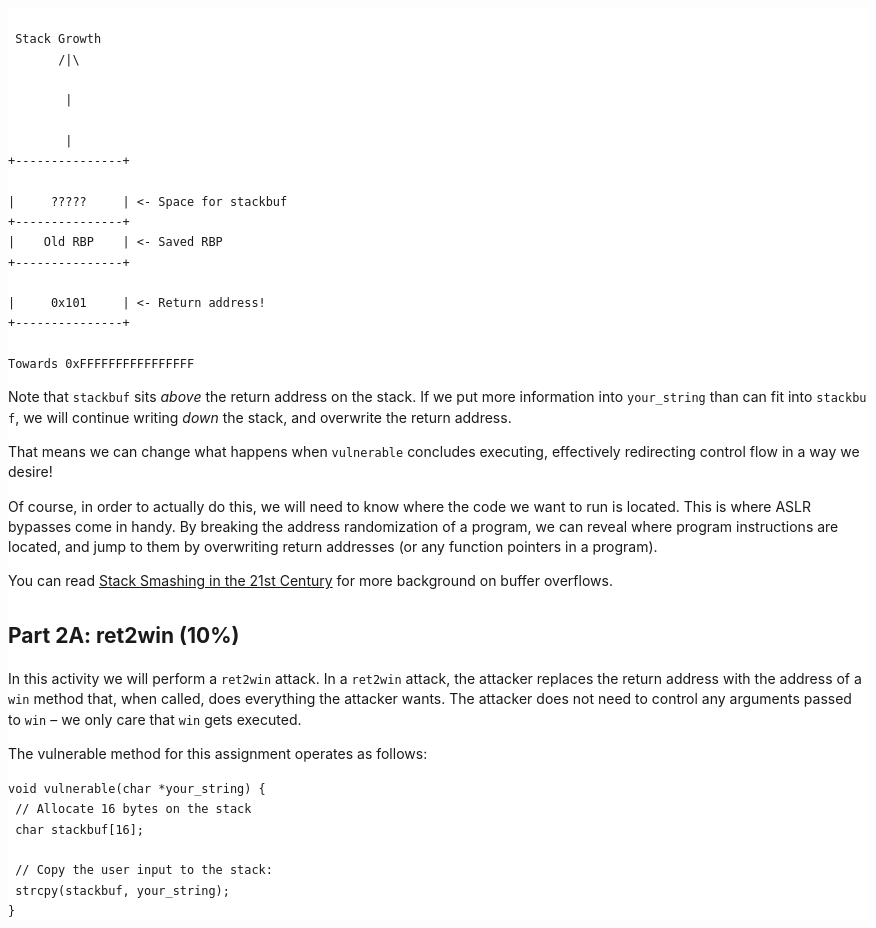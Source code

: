 ```

 Stack Growth
       /|\ 

        |

        |
+---------------+ 

|     ?????     | <- Space for stackbuf
+---------------+
|    Old RBP    | <- Saved RBP
+---------------+ 

|     0x101     | <- Return address!
+---------------+

Towards 0xFFFFFFFFFFFFFFFF
```

Note that `stackbuf` sits *above* the return address on the stack. If we put more information into `your_string` than can fit into `stackbuf`, we will continue writing *down* the stack, and overwrite the return address.

That means we can change what happens when `vulnerable` concludes executing, effectively redirecting control flow in a way we desire!

Of course, in order to actually do this, we will need to know where the code we want to run is located. This is where ASLR bypasses come in handy. By breaking the address randomization of a program, we can reveal where program instructions are located, and jump to them by overwriting return addresses (or any function pointers in a program).

You can read [Stack Smashing in the 21st Century](https:/thesquareplanet.com/blog/smashing-the-stack-21st-century/) for more background on buffer overflows.


## Part 2A: ret2win (10%)

In this activity we will perform a `ret2win` attack. In a `ret2win` attack, the attacker replaces the return address with the address of a `win` method that, when called, does everything the attacker wants. The attacker does not need to control any arguments passed to `win` – we only care that `win` gets executed.

The vulnerable method for this assignment operates as follows:

```
void vulnerable(char *your_string) {
 // Allocate 16 bytes on the stack
 char stackbuf[16]; 

 // Copy the user input to the stack: 
 strcpy(stackbuf, your_string);
}
```
